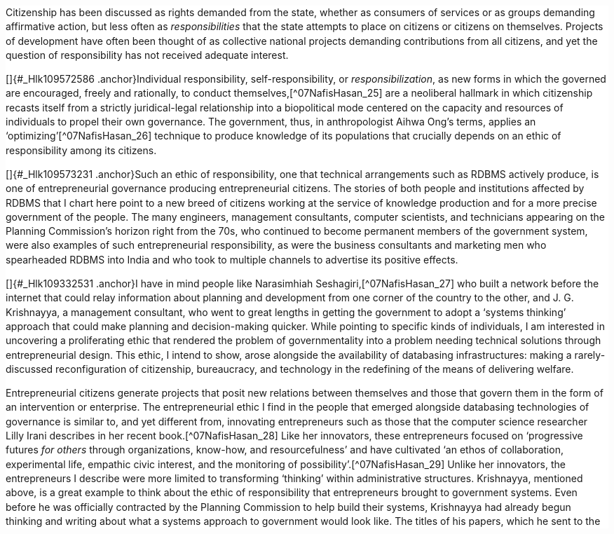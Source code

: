 Citizenship has been discussed as rights demanded from the state,
whether as consumers of services or as groups demanding affirmative
action, but less often as *responsibilities* that the state attempts to
place on citizens or citizens on themselves. Projects of development
have often been thought of as collective national projects demanding
contributions from all citizens, and yet the question of responsibility
has not received adequate interest.

[]{#_Hlk109572586 .anchor}Individual responsibility,
self-responsibility, or *responsibilization*, as new forms in which the
governed are encouraged, freely and rationally, to conduct
themselves,[^07NafisHasan_25] are a neoliberal hallmark in which citizenship recasts
itself from a strictly juridical-legal relationship into a biopolitical
mode centered on the capacity and resources of individuals to propel
their own governance. The government, thus, in anthropologist Aihwa
Ong’s terms, applies an ‘optimizing’[^07NafisHasan_26] technique to produce knowledge
of its populations that crucially depends on an ethic of responsibility
among its citizens.

[]{#_Hlk109573231 .anchor}Such an ethic of responsibility, one that
technical arrangements such as RDBMS actively produce, is one of
entrepreneurial governance producing entrepreneurial citizens. The
stories of both people and institutions affected by RDBMS that I chart
here point to a new breed of citizens working at the service of
knowledge production and for a more precise government of the people.
The many engineers, management consultants, computer scientists, and
technicians appearing on the Planning Commission’s horizon right from
the 70s, who continued to become permanent members of the government
system, were also examples of such entrepreneurial responsibility, as
were the business consultants and marketing men who spearheaded RDBMS
into India and who took to multiple channels to advertise its positive
effects.

[]{#_Hlk109332531 .anchor}I have in mind people like Narasimhiah
Seshagiri,[^07NafisHasan_27] who built a network before the internet that could relay
information about planning and development from one corner of the
country to the other, and J. G. Krishnayya, a management consultant, who
went to great lengths in getting the government to adopt a ‘systems
thinking’ approach that could make planning and decision-making quicker.
While pointing to specific kinds of individuals, I am interested in
uncovering a proliferating ethic that rendered the problem of
governmentality into a problem needing technical solutions through
entrepreneurial design. This ethic, I intend to show, arose alongside
the availability of databasing infrastructures: making a
rarely-discussed reconfiguration of citizenship, bureaucracy, and
technology in the redefining of the means of delivering welfare.

Entrepreneurial citizens generate projects that posit new relations
between themselves and those that govern them in the form of an
intervention or enterprise. The entrepreneurial ethic I find in the
people that emerged alongside databasing technologies of governance is
similar to, and yet different from, innovating entrepreneurs such as
those that the computer science researcher Lilly Irani describes in her
recent book.[^07NafisHasan_28] Like her innovators, these entrepreneurs focused on
‘progressive futures *for others* through organizations, know-how, and
resourcefulness’ and have cultivated ‘an ethos of collaboration,
experimental life, empathic civic interest, and the monitoring of
possibility’.[^07NafisHasan_29] Unlike her innovators, the entrepreneurs I describe
were more limited to transforming ‘thinking’ within administrative
structures. Krishnayya, mentioned above, is a great example to think
about the ethic of responsibility that entrepreneurs brought to
government systems. Even before he was officially contracted by the
Planning Commission to help build their systems, Krishnayya had already
begun thinking and writing about what a systems approach to government
would look like. The titles of his papers, which he sent to the

[^07NafisHasan_1]: ‘Over 22k Indian Websites, 114 Govt Portals Hacked between Apr
[^07NafisHasan_2]: For instance, see Shira Ovide, ‘A Fix-It Job for Government Tech’,
[^07NafisHasan_3]: ‘Infosys Annual Report, 1993–94’, April 1994,
[^07NafisHasan_4]: George Chacko, ‘INFOSYS: New Game, New Rules: A Case Study’,
[^07NafisHasan_5]: ‘New System for Maruti Launched’, *The Times of India*, 25 October
[^07NafisHasan_6]: ‘Pune Bourse Goes Online’, *The Times of India*, 19 March 1996,
[^07NafisHasan_7]: Martin Campbell-Kelly, ‘The RDBMS Industry: A Northern California
[^07NafisHasan_8]: Paul Dourish, ‘No SQL: The Shifting Materialities of Database
[^07NafisHasan_9]: Arun Mohan Sukumar, *Midnight’s Machines: A Political History of
[^07NafisHasan_10]: Thomas Friedman, ‘‘Will India Seize the Moment?’’, *Seattle
[^07NafisHasan_11]: [Miles
[^07NafisHasan_12]: Andrew Barry, Thomas Osborne and Nikolas Rose (eds), *Foucault
[^07NafisHasan_13]: Barry et al., *Foucault and Political Reason*, p. 12.
[^07NafisHasan_14]: This example has been drawn from my research for The Identity
[^07NafisHasan_15]: Atul Kohli, ‘Politics of Economic Growth in India, 1980–2005 Part